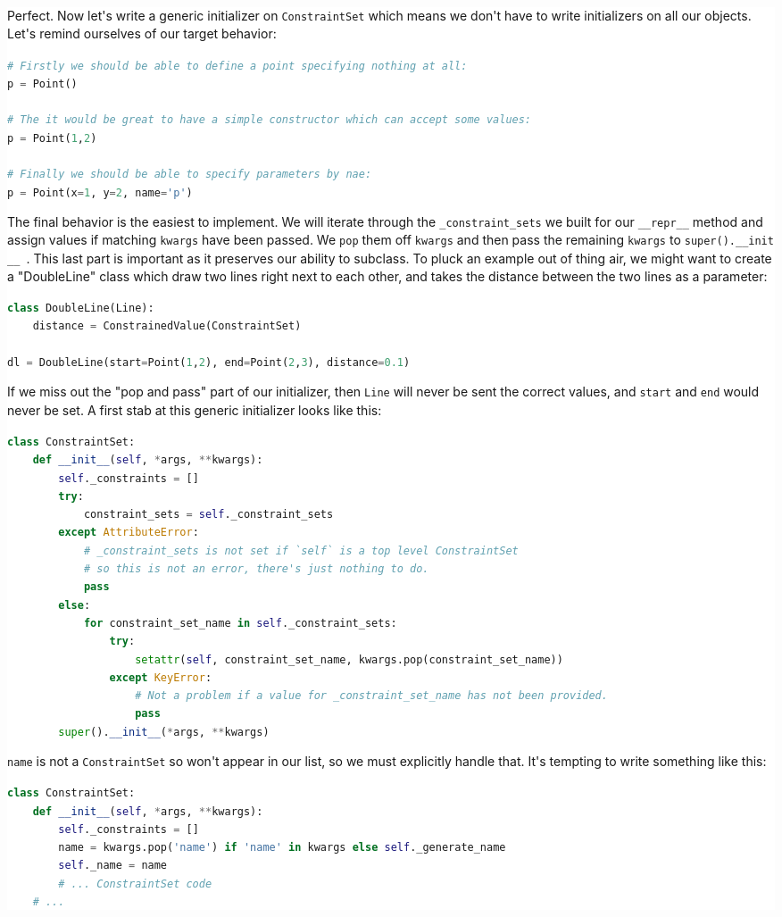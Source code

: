 Perfect. Now let's write a generic initializer on `ConstraintSet` which means we don't have to write initializers on all our objects. Let's remind ourselves of our target behavior:


```python
# Firstly we should be able to define a point specifying nothing at all:
p = Point()

# The it would be great to have a simple constructor which can accept some values:
p = Point(1,2)

# Finally we should be able to specify parameters by nae:
p = Point(x=1, y=2, name='p')
```

The final behavior is the easiest to implement. We will iterate through the `_constraint_sets` we built for our `__repr__` method and assign values if matching `kwargs` have been passed. We `pop` them off `kwargs` and then pass the remaining `kwargs` to `super().__init__ `. This last part is important as it preserves our ability to subclass. To pluck an example out of thing air, we might want to create a "DoubleLine" class which draw two lines right next to each other, and takes the distance between the two lines as a parameter:


```python
class DoubleLine(Line):
    distance = ConstrainedValue(ConstraintSet)

dl = DoubleLine(start=Point(1,2), end=Point(2,3), distance=0.1)
```

If we miss out the "pop and pass" part of our initializer, then `Line` will never be sent the correct values, and `start` and `end` would never be set. A first stab at this generic initializer looks like this:
```python
class ConstraintSet:
    def __init__(self, *args, **kwargs):
        self._constraints = []
        try:
            constraint_sets = self._constraint_sets
        except AttributeError:
            # _constraint_sets is not set if `self` is a top level ConstraintSet
            # so this is not an error, there's just nothing to do.
            pass
        else:
            for constraint_set_name in self._constraint_sets:
                try:
                    setattr(self, constraint_set_name, kwargs.pop(constraint_set_name))
                except KeyError:
                    # Not a problem if a value for _constraint_set_name has not been provided.
                    pass
        super().__init__(*args, **kwargs)
```

`name` is not a `ConstraintSet` so won't appear in our list, so we must explicitly handle that. It's tempting to write something like this:
```python
class ConstraintSet:
    def __init__(self, *args, **kwargs):
        self._constraints = []
        name = kwargs.pop('name') if 'name' in kwargs else self._generate_name
        self._name = name
        # ... ConstraintSet code
    # ...
```
